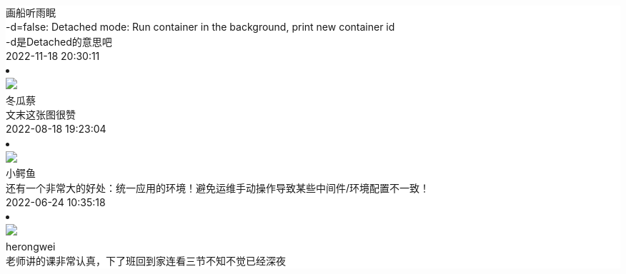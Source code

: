 <div class="_36ChpWj4_0">
  <div class="_2zFoi7sd_0"><span>画船听雨眠</span>
  </div>
  <div class="_2_QraFYR_0">-d=false: Detached mode: Run container in the background, print new container id<br>-d是Detached的意思吧</div>
  <div class="_10o3OAxT_0">
    
  </div>
  <div class="_3klNVc4Z_0">
    <div class="_3Hkula0k_0">2022-11-18 20:30:11</div>
  </div>
</div>
</div>
</li>
<li>
<div class="_2sjJGcOH_0"><img src="https://static001.geekbang.org/account/avatar/00/11/0d/e9/2f02a383.jpg"
  class="_3FLYR4bF_0">
<div class="_36ChpWj4_0">
  <div class="_2zFoi7sd_0"><span>冬瓜蔡</span>
  </div>
  <div class="_2_QraFYR_0">文末这张图很赞</div>
  <div class="_10o3OAxT_0">
    
  </div>
  <div class="_3klNVc4Z_0">
    <div class="_3Hkula0k_0">2022-08-18 19:23:04</div>
  </div>
</div>
</div>
</li>
<li>
<div class="_2sjJGcOH_0"><img src="https://static001.geekbang.org/account/avatar/00/11/fd/08/c039f840.jpg"
  class="_3FLYR4bF_0">
<div class="_36ChpWj4_0">
  <div class="_2zFoi7sd_0"><span>小鳄鱼</span>
  </div>
  <div class="_2_QraFYR_0">还有一个非常大的好处：统一应用的环境！避免运维手动操作导致某些中间件&#47;环境配置不一致！</div>
  <div class="_10o3OAxT_0">
    
  </div>
  <div class="_3klNVc4Z_0">
    <div class="_3Hkula0k_0">2022-06-24 10:35:18</div>
  </div>
</div>
</div>
</li>
<li>
<div class="_2sjJGcOH_0"><img src="https://static001.geekbang.org/account/avatar/00/11/9b/88/34c171f1.jpg"
  class="_3FLYR4bF_0">
<div class="_36ChpWj4_0">
  <div class="_2zFoi7sd_0"><span>herongwei</span>
  </div>
  <div class="_2_QraFYR_0">老师讲的课非常认真，下了班回到家连看三节不知不觉已经深夜</div>
  <div class="_10o3OAxT_0">
    